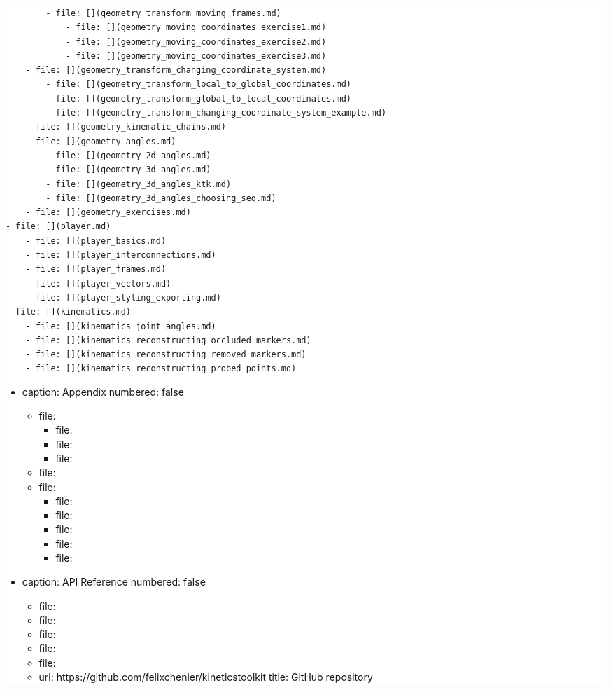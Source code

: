             - file: [](geometry_transform_moving_frames.md)
                - file: [](geometry_moving_coordinates_exercise1.md)
                - file: [](geometry_moving_coordinates_exercise2.md)
                - file: [](geometry_moving_coordinates_exercise3.md)
        - file: [](geometry_transform_changing_coordinate_system.md)
            - file: [](geometry_transform_local_to_global_coordinates.md)
            - file: [](geometry_transform_global_to_local_coordinates.md)
            - file: [](geometry_transform_changing_coordinate_system_example.md)
        - file: [](geometry_kinematic_chains.md)
        - file: [](geometry_angles.md)
            - file: [](geometry_2d_angles.md)
            - file: [](geometry_3d_angles.md)
            - file: [](geometry_3d_angles_ktk.md)
            - file: [](geometry_3d_angles_choosing_seq.md)
        - file: [](geometry_exercises.md)
    - file: [](player.md)
        - file: [](player_basics.md)
        - file: [](player_interconnections.md)
        - file: [](player_frames.md)
        - file: [](player_vectors.md)
        - file: [](player_styling_exporting.md)
    - file: [](kinematics.md)
        - file: [](kinematics_joint_angles.md)
        - file: [](kinematics_reconstructing_occluded_markers.md)
        - file: [](kinematics_reconstructing_removed_markers.md)
        - file: [](kinematics_reconstructing_probed_points.md)

- caption: Appendix
  numbered: false
    - file: [](datasets.md)
        - file: [](dataset_kinematics_tennis_serve.md)
        - file: [](dataset_kinetics_wheelchair_propulsion.md)
        - file: [](dataset_emg.md)
    - file: [](ktk_citing.md)
    - file: [](dev_contributors.md)
        - file: [](dev_extensions.md)
        - file: [](dev_rules.md)
        - file: [](dev_code_of_conduct.md)
        - file: [](dev_installing_from_github.md)
        - file: [](dev_coding_style.md)

- caption: API Reference
  numbered: false
    - file: [](ktk_conventions.md)
    - file: [](api_classes.md)
    - file: [](api_functions.md)
    - file: [](api_modules.md)
    - file: [](extensions.md)
    - url: https://github.com/felixchenier/kineticstoolkit
      title: GitHub repository

